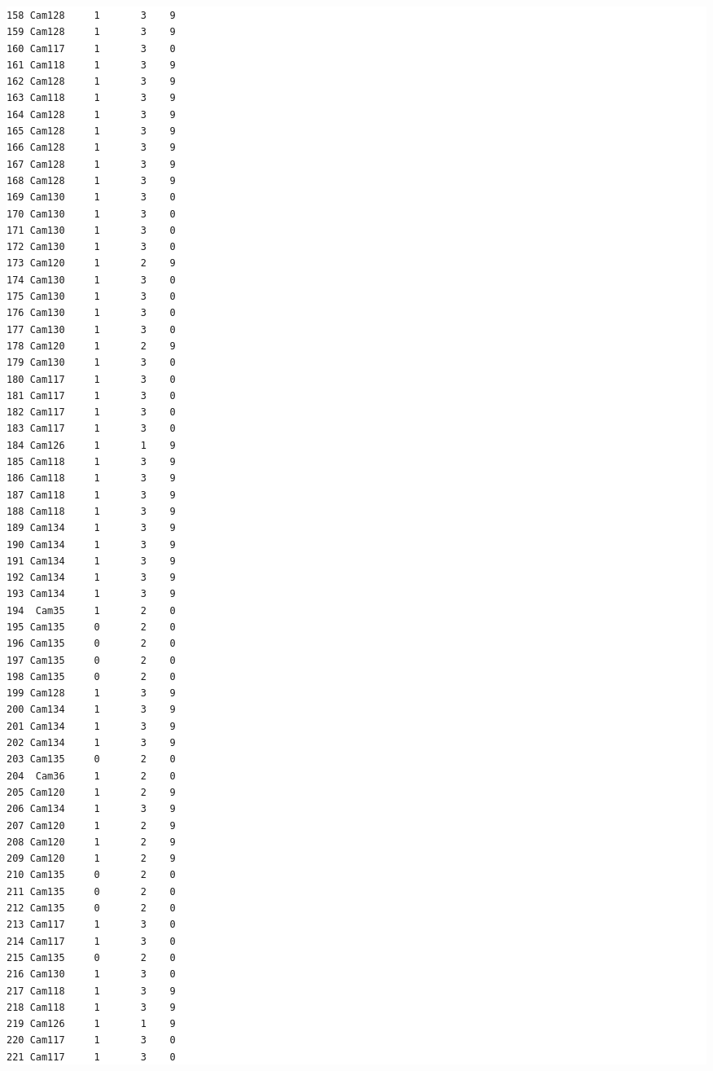     158 Cam128     1       3    9
    159 Cam128     1       3    9
    160 Cam117     1       3    0
    161 Cam118     1       3    9
    162 Cam128     1       3    9
    163 Cam118     1       3    9
    164 Cam128     1       3    9
    165 Cam128     1       3    9
    166 Cam128     1       3    9
    167 Cam128     1       3    9
    168 Cam128     1       3    9
    169 Cam130     1       3    0
    170 Cam130     1       3    0
    171 Cam130     1       3    0
    172 Cam130     1       3    0
    173 Cam120     1       2    9
    174 Cam130     1       3    0
    175 Cam130     1       3    0
    176 Cam130     1       3    0
    177 Cam130     1       3    0
    178 Cam120     1       2    9
    179 Cam130     1       3    0
    180 Cam117     1       3    0
    181 Cam117     1       3    0
    182 Cam117     1       3    0
    183 Cam117     1       3    0
    184 Cam126     1       1    9
    185 Cam118     1       3    9
    186 Cam118     1       3    9
    187 Cam118     1       3    9
    188 Cam118     1       3    9
    189 Cam134     1       3    9
    190 Cam134     1       3    9
    191 Cam134     1       3    9
    192 Cam134     1       3    9
    193 Cam134     1       3    9
    194  Cam35     1       2    0
    195 Cam135     0       2    0
    196 Cam135     0       2    0
    197 Cam135     0       2    0
    198 Cam135     0       2    0
    199 Cam128     1       3    9
    200 Cam134     1       3    9
    201 Cam134     1       3    9
    202 Cam134     1       3    9
    203 Cam135     0       2    0
    204  Cam36     1       2    0
    205 Cam120     1       2    9
    206 Cam134     1       3    9
    207 Cam120     1       2    9
    208 Cam120     1       2    9
    209 Cam120     1       2    9
    210 Cam135     0       2    0
    211 Cam135     0       2    0
    212 Cam135     0       2    0
    213 Cam117     1       3    0
    214 Cam117     1       3    0
    215 Cam135     0       2    0
    216 Cam130     1       3    0
    217 Cam118     1       3    9
    218 Cam118     1       3    9
    219 Cam126     1       1    9
    220 Cam117     1       3    0
    221 Cam117     1       3    0